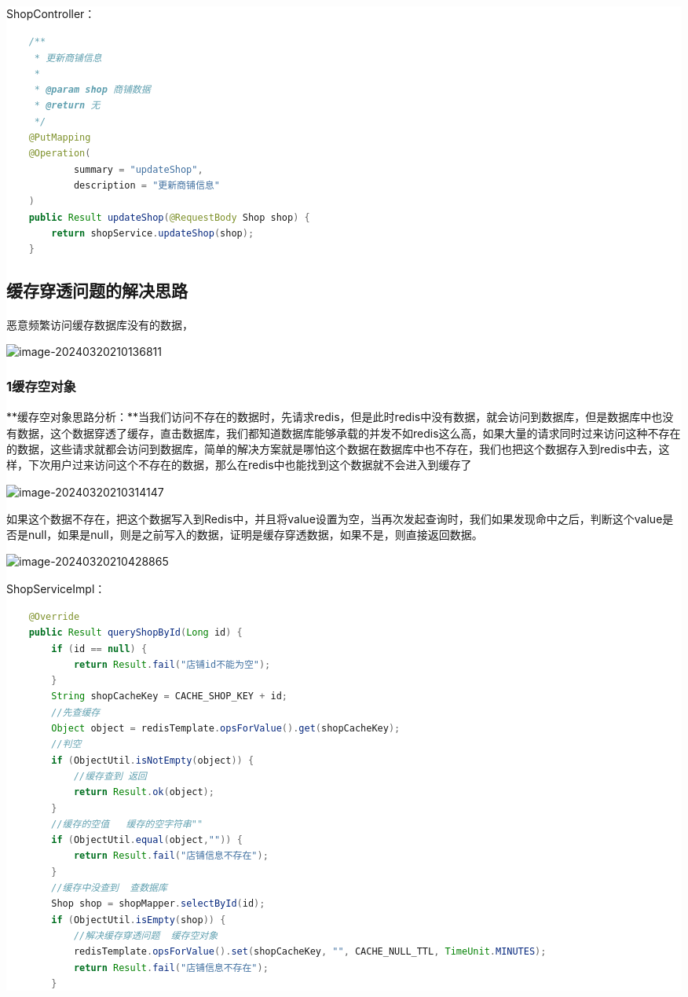 ShopController：

```java
    /**
     * 更新商铺信息
     *
     * @param shop 商铺数据
     * @return 无
     */
    @PutMapping
    @Operation(
            summary = "updateShop",
            description = "更新商铺信息"
    )
    public Result updateShop(@RequestBody Shop shop) {
        return shopService.updateShop(shop);
    }
```

## 缓存穿透问题的解决思路

恶意频繁访问缓存数据库没有的数据，

![image-20240320210136811](https://gitee.com/dongguo4812_admin/image/raw/master/image/202403202209709.png)

### 1缓存空对象  

**缓存空对象思路分析：**当我们访问不存在的数据时，先请求redis，但是此时redis中没有数据，就会访问到数据库，但是数据库中也没有数据，这个数据穿透了缓存，直击数据库，我们都知道数据库能够承载的并发不如redis这么高，如果大量的请求同时过来访问这种不存在的数据，这些请求就都会访问到数据库，简单的解决方案就是哪怕这个数据在数据库中也不存在，我们也把这个数据存入到redis中去，这样，下次用户过来访问这个不存在的数据，那么在redis中也能找到这个数据就不会进入到缓存了

![image-20240320210314147](https://gitee.com/dongguo4812_admin/image/raw/master/image/202403202209684.png)

如果这个数据不存在，把这个数据写入到Redis中，并且将value设置为空，当再次发起查询时，我们如果发现命中之后，判断这个value是否是null，如果是null，则是之前写入的数据，证明是缓存穿透数据，如果不是，则直接返回数据。

![image-20240320210428865](https://gitee.com/dongguo4812_admin/image/raw/master/image/202403202209483.png)

ShopServiceImpl：

```java
    @Override
    public Result queryShopById(Long id) {
        if (id == null) {
            return Result.fail("店铺id不能为空");
        }
        String shopCacheKey = CACHE_SHOP_KEY + id;
        //先查缓存
        Object object = redisTemplate.opsForValue().get(shopCacheKey);
        //判空
        if (ObjectUtil.isNotEmpty(object)) {
            //缓存查到 返回
            return Result.ok(object);
        }
        //缓存的空值   缓存的空字符串""
        if (ObjectUtil.equal(object,"")) {
            return Result.fail("店铺信息不存在");
        }
        //缓存中没查到  查数据库
        Shop shop = shopMapper.selectById(id);
        if (ObjectUtil.isEmpty(shop)) {
            //解决缓存穿透问题  缓存空对象
            redisTemplate.opsForValue().set(shopCacheKey, "", CACHE_NULL_TTL, TimeUnit.MINUTES);
            return Result.fail("店铺信息不存在");
        }
```